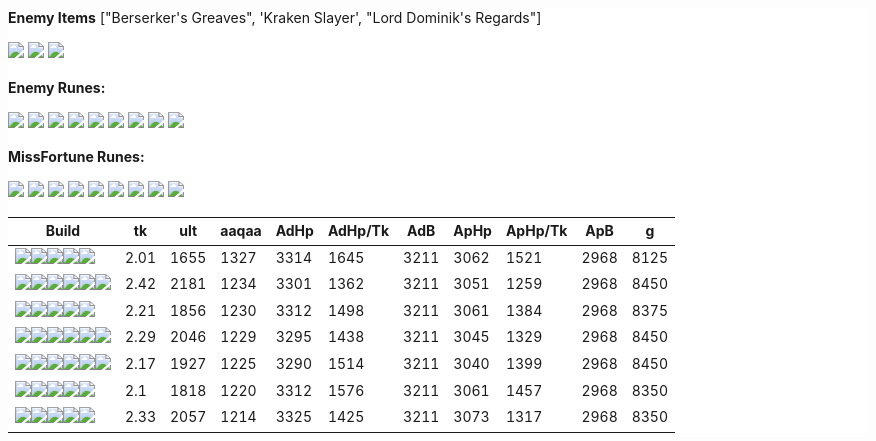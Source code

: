 **Enemy Items** ["Berserker's Greaves", 'Kraken Slayer', "Lord Dominik's Regards"]





![](/item/3006.png)
![](/item/6672.png)
![](/item/3036.png)



**Enemy Runes:**





![](/Styles/Precision/LethalTempo/LethalTempo.png)
![](/Styles/Precision/Triumph.png)
![](/Styles/Precision/LegendBloodline/LegendBloodline.png)
![](/Styles/Precision/CutDown/CutDown.png)
![](/Styles/Sorcery/AbsoluteFocus/AbsoluteFocus.png)
![](/Styles/Sorcery/GatheringStorm/GatheringStorm.png)
![](/StatMods/StatModsAttackSpeedIcon.png)
![](/StatMods/StatModsAdaptiveForceIcon.png)
![](/StatMods/StatModsArmorIcon.png)



**MissFortune Runes:**


![](/Styles/Precision/PressTheAttack/PressTheAttack.png)
![](/Styles/Precision/Overheal.png)
![](/Styles/Precision/LegendAlacrity/LegendAlacrity.png)
![](/Styles/Precision/CutDown/CutDown.png)
![](/Styles/Sorcery/AbsoluteFocus/AbsoluteFocus.png)
![](/Styles/Sorcery/GatheringStorm/GatheringStorm.png)
![](/StatMods/StatModsAttackSpeedIcon.png)
![](/StatMods/StatModsAdaptiveForceIcon.png)
![](/StatMods/StatModsArmorIcon.png)





 Build |tk|ult|aaqaa|AdHp|AdHp/Tk|AdB|ApHp|ApHp/Tk|ApB|g
-|-|-|-|-|-|-|-|-|-|-
![](/item/3153.png)![](/item/3124.png)![](/item/1001.png)![](/item/1055.png)![](/item/1037.png)|2.01|1655|1327|3314|1645|3211|3062|1521|2968|8125
![](/item/6671.png)![](/item/3033.png)![](/item/1053.png)![](/item/1055.png)![](/item/1036.png)![](/item/1036.png)|2.42|2181|1234|3301|1362|3211|3051|1259|2968|8450
![](/item/3153.png)![](/item/6671.png)![](/item/1055.png)![](/item/1037.png)![](/item/1036.png)|2.21|1856|1230|3312|1498|3211|3061|1384|2968|8375
![](/item/3095.png)![](/item/6671.png)![](/item/1053.png)![](/item/1055.png)![](/item/1036.png)![](/item/1036.png)|2.29|2046|1229|3295|1438|3211|3045|1329|2968|8450
![](/item/6671.png)![](/item/6672.png)![](/item/1053.png)![](/item/1055.png)![](/item/1036.png)![](/item/1036.png)|2.17|1927|1225|3290|1514|3211|3040|1399|2968|8450
![](/item/3153.png)![](/item/6672.png)![](/item/1001.png)![](/item/1055.png)![](/item/1038.png)|2.1|1818|1220|3312|1576|3211|3061|1457|2968|8350
![](/item/3153.png)![](/item/3033.png)![](/item/1001.png)![](/item/1055.png)![](/item/1038.png)|2.33|2057|1214|3325|1425|3211|3073|1317|2968|8350